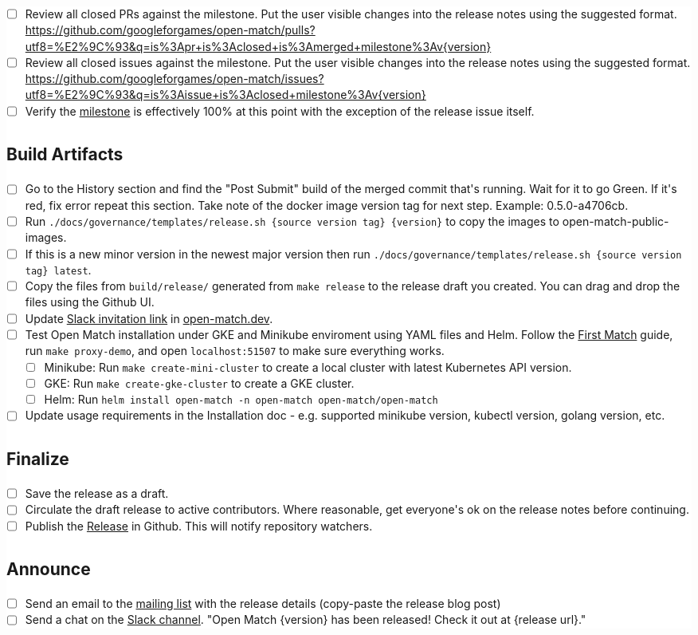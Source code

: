 - [ ] Review all closed PRs against the milestone. Put the user visible changes into the release notes using the suggested format. https://github.com/googleforgames/open-match/pulls?utf8=%E2%9C%93&q=is%3Apr+is%3Aclosed+is%3Amerged+milestone%3Av{version}
- [ ] Review all closed issues against the milestone. Put the user visible changes into the release notes using the suggested format. https://github.com/googleforgames/open-match/issues?utf8=%E2%9C%93&q=is%3Aissue+is%3Aclosed+milestone%3Av{version}
- [ ] Verify the [milestone](https://github.com/googleforgames/open-match/milestones) is effectively 100% at this point with the exception of the release issue itself.

## Build Artifacts

- [ ] Go to the History section and find the "Post Submit" build of the merged commit that's running. Wait for it to go Green. If it's red, fix error repeat this section. Take note of the docker image version tag for next step. Example: 0.5.0-a4706cb.
- [ ] Run `./docs/governance/templates/release.sh {source version tag} {version}` to copy the images to open-match-public-images.
- [ ] If this is a new minor version in the newest major version then run `./docs/governance/templates/release.sh {source version tag} latest`.
- [ ] Copy the files from `build/release/` generated from `make release` to the release draft you created.  You can drag and drop the files using the Github UI.
- [ ] Update [Slack invitation link](https://slack.com/help/articles/201330256-invite-new-members-to-your-workspace#share-an-invite-link) in [open-match.dev](https://open-match.dev/site/docs/contribute/#get-involved).
- [ ] Test Open Match installation under GKE and Minikube enviroment using YAML files and Helm. Follow the [First Match](https://development.open-match.dev/site/docs/getting-started/first_match/) guide, run `make proxy-demo`, and open `localhost:51507` to make sure everything works.
  - [ ] Minikube: Run `make create-mini-cluster` to create a local cluster with latest Kubernetes API version.
  - [ ] GKE: Run `make create-gke-cluster` to create a GKE cluster.
  - [ ] Helm: Run `helm install open-match -n open-match open-match/open-match`
- [ ] Update usage requirements in the Installation doc - e.g. supported minikube version, kubectl version, golang version, etc.

## Finalize

- [ ] Save the release as a draft.
- [ ] Circulate the draft release to active contributors.  Where reasonable, get everyone's ok on the release notes before continuing.
- [ ] Publish the [Release](om-release) in Github.  This will notify repository watchers.

## Announce

- [ ] Send an email to the [mailing list](mailing-list-post) with the release details (copy-paste the release blog post)
- [ ] Send a chat on the [Slack channel](om-slack). "Open Match {version} has been released! Check it out at {release url}."

[om-slack]: https://open-match.slack.com/
[mailing-list-post]: https://groups.google.com/forum/#!newtopic/open-match-discuss
[release-template]: https://github.com/googleforgames/open-match/blob/master/docs/governance/templates/release.md
[makefile-version]: https://github.com/googleforgames/open-match/blob/master/Makefile#L53
[om-chart-yaml-version]: https://github.com/googleforgames/open-match/blob/master/install/helm/open-match/Chart.yaml#L16
[om-values-yaml-version]: https://github.com/googleforgames/open-match/blob/master/install/helm/open-match/values.yaml#L16
[om-release]: https://github.com/googleforgames/open-match/releases/new
[readme-deploy]: https://github.com/googleforgames/open-match/blob/master/README.md#deploy-to-kubernetes
